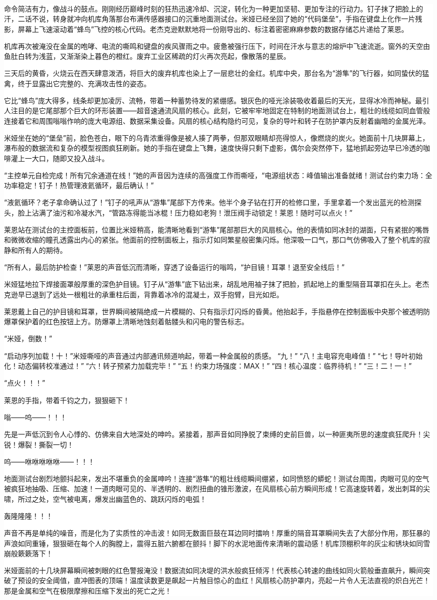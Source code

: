 命令简洁有力，像战斗的鼓点。刚刚经历巅峰时刻的狂热迅速冷却、沉淀，转化为一种更加坚韧、更加专注的行动力。钉子抹了把脸上的汗，二话不说，转身就冲向机库角落那台布满传感器接口的沉重地面测试台。米娅已经坐回了她的“代码堡垒”，手指在键盘上化作一片残影，屏幕上飞速滚动着“蜂鸟”飞控的核心代码。老杰克逊默默地将一份刚导出的、标注着密密麻麻参数的数据存储芯片递给了莱恩。

机库再次被淹没在金属的咆哮、电流的嘶鸣和键盘的疾风骤雨之中。疲惫被强行压下，时间在汗水与意志的熔炉中飞速流逝。窗外的天空由鱼肚白转为浅蓝，又渐渐染上暮色的橙红。废弃工业区稀疏的灯火再次亮起，像散落的星辰。

三天后的黄昏，火烧云在西天肆意泼洒，将巨大的废弃机库也染上了一层悲壮的金红。机库中央，那台名为“游隼”的飞行器，如同蛰伏的猛禽，终于显露出它完整的、充满攻击性的姿态。

它比“蜂鸟”庞大得多，线条却更加凌厉、流畅，带着一种蓄势待发的紧绷感。银灰色的哑光涂装吸收着最后的天光，显得冰冷而神秘。最引人注目的是它尾部那个巨大的环形装置——超音速通流风扇的核心。此刻，它被牢牢地固定在特制的地面测试台上，粗壮的线缆如同血管般连接着它和周围嗡嗡作响的庞大电源组、数据采集设备。风扇的核心结构隐约可见，复杂的导叶和转子在防护罩内反射着幽暗的金属光泽。

米娅坐在她的“堡垒”前，脸色苍白，眼下的乌青浓重得像是被人揍了两拳，但那双眼睛却亮得惊人，像燃烧的炭火。她面前十几块屏幕上，瀑布般的数据流和复杂的模型视图疯狂刷新。她的手指在键盘上飞舞，速度快得只剩下虚影，偶尔会突然停下，猛地抓起旁边早已冷透的咖啡灌上一大口，随即又投入战斗。

“主控单元自检完成！所有冗余通道在线！”她的声音因为连续的高强度工作而嘶哑，“电源组状态：峰值输出准备就绪！测试台约束力场：全功率稳定！钉子！热管理液氦循环，最后确认！”

“液氦循环？老子拿命确认过了！”钉子的吼声从“游隼”尾部下方传来。他半个身子钻在打开的检修口里，手里拿着一个发出蓝光的检测探头，脸上沾满了油污和冷凝水汽，“管路冻得能当冰棍！压力稳如老狗！泄压阀手动锁定！莱恩！随时可以点火！”

莱恩站在测试台的主控面板前，位置比米娅稍高，能清晰地看到“游隼”尾部那巨大的风扇核心。他的表情如同冰封的湖面，只有紧抿的嘴唇和微微收缩的瞳孔透露出内心的紧张。他面前的控制面板上，指示灯如同繁星般密集闪烁。他深吸一口气，那口气仿佛吸入了整个机库的寂静和所有人的期待。

“所有人，最后防护检查！”莱恩的声音低沉而清晰，穿透了设备运行的嗡鸣，“护目镜！耳罩！退至安全线后！”

米娅猛地拉下焊接面罩般厚重的深色护目镜。钉子从“游隼”底下钻出来，胡乱地用袖子抹了把脸，抓起地上的重型隔音耳罩扣在头上。老杰克逊早已退到了远处一根粗壮的承重柱后面，背靠着冰冷的混凝土，双手抱臂，目光如炬。

莱恩戴上自己的护目镜和耳罩，世界瞬间被隔绝成一片模糊的、只有指示灯闪烁的昏黄。他抬起手，手指悬停在控制面板中央那个被透明防爆罩保护着的红色按钮上方。防爆罩上清晰地蚀刻着骷髅头和闪电的警告标志。

“米娅，倒数！”

“启动序列加载！十！”米娅嘶哑的声音通过内部通讯频道响起，带着一种金属般的质感。
“九！”
“八！主电容充电峰值！”
“七！导叶初始化！动态偏转校准通过！”
“六！转子预紧力加载完毕！”
“五！约束力场强度：MAX！”
“四！核心温度：临界待机！”
“三！二！一！”

“点火！！！”

莱恩的手指，带着千钧之力，狠狠砸下！

嗡——呜——！！！

先是一声低沉到令人心悸的、仿佛来自大地深处的呻吟。紧接着，那声音如同挣脱了束缚的史前巨兽，以一种匪夷所思的速度疯狂爬升！尖锐！爆裂！撕裂一切！

呜——咻咻咻咻咻——！！！

地面测试台剧烈地颤抖起来，发出不堪重负的金属呻吟！连接“游隼”的粗壮线缆瞬间绷紧，如同愤怒的蟒蛇！测试台周围，肉眼可见的空气被疯狂地抽吸、压缩、加速！一道肉眼可见的、半透明的、剧烈扭曲的锥形激波，在风扇核心前方瞬间形成！它高速旋转着，发出刺耳的尖啸，所过之处，空气被电离，爆发出幽蓝色的、跳跃闪烁的电弧！

轰隆隆隆！！！

声音不再是单纯的噪音，而是化为了实质性的冲击波！如同无数面巨鼓在耳边同时擂响！厚重的隔音耳罩瞬间失去了大部分作用，那狂暴的声浪如同重锤，狠狠砸在每个人的胸膛上，震得五脏六腑都在颤抖！脚下的水泥地面传来清晰的震动感！机库顶棚积年的灰尘和锈块如同雪崩般簌簌落下！

米娅面前的十几块屏幕瞬间被刺眼的红色警报淹没！数据流如同决堤的洪水般疯狂倾泻！代表核心转速的曲线如同火箭般垂直飙升，瞬间突破了预设的安全阈值，直冲图表的顶端！温度读数更是飙起一片触目惊心的血红！风扇核心防护罩内，亮起一片令人无法直视的炽白光芒！那是金属和空气在极限摩擦和压缩下发出的死亡之光！

